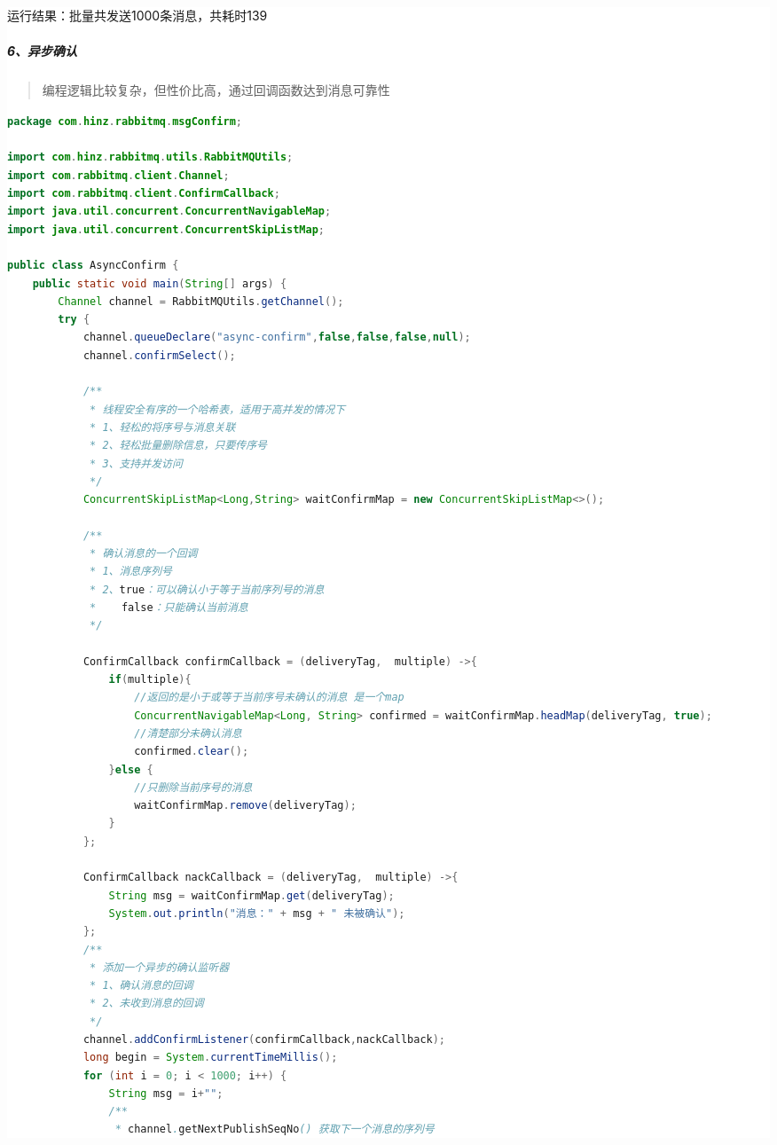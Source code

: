 运行结果：批量共发送1000条消息，共耗时139

##### 6、异步确认

> 编程逻辑比较复杂，但性价比高，通过回调函数达到消息可靠性

```java
package com.hinz.rabbitmq.msgConfirm;

import com.hinz.rabbitmq.utils.RabbitMQUtils;
import com.rabbitmq.client.Channel;
import com.rabbitmq.client.ConfirmCallback;
import java.util.concurrent.ConcurrentNavigableMap;
import java.util.concurrent.ConcurrentSkipListMap;

public class AsyncConfirm {
    public static void main(String[] args) {
        Channel channel = RabbitMQUtils.getChannel();
        try {
            channel.queueDeclare("async-confirm",false,false,false,null);
            channel.confirmSelect();

            /**
             * 线程安全有序的一个哈希表，适用于高并发的情况下
             * 1、轻松的将序号与消息关联
             * 2、轻松批量删除信息，只要传序号
             * 3、支持并发访问
             */
            ConcurrentSkipListMap<Long,String> waitConfirmMap = new ConcurrentSkipListMap<>();

            /**
             * 确认消息的一个回调
             * 1、消息序列号
             * 2、true：可以确认小于等于当前序列号的消息
             *    false：只能确认当前消息
             */

            ConfirmCallback confirmCallback = (deliveryTag,  multiple) ->{
                if(multiple){
                    //返回的是小于或等于当前序号未确认的消息 是一个map
                    ConcurrentNavigableMap<Long, String> confirmed = waitConfirmMap.headMap(deliveryTag, true);
                    //清楚部分未确认消息
                    confirmed.clear();
                }else {
                    //只删除当前序号的消息
                    waitConfirmMap.remove(deliveryTag);
                }
            };

            ConfirmCallback nackCallback = (deliveryTag,  multiple) ->{
                String msg = waitConfirmMap.get(deliveryTag);
                System.out.println("消息：" + msg + " 未被确认");
            };
            /**
             * 添加一个异步的确认监听器
             * 1、确认消息的回调
             * 2、未收到消息的回调
             */
            channel.addConfirmListener(confirmCallback,nackCallback);
            long begin = System.currentTimeMillis();
            for (int i = 0; i < 1000; i++) {
                String msg = i+"";
                /**
                 * channel.getNextPublishSeqNo() 获取下一个消息的序列号
```